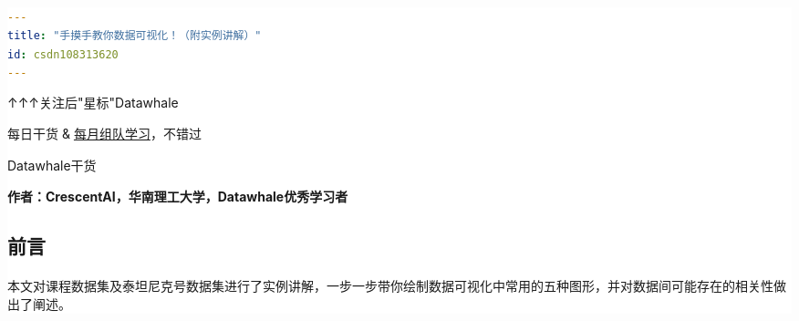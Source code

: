 ```yaml
---
title: "手摸手教你数据可视化！（附实例讲解）"
id: csdn108313620
---
```


↑↑↑关注后"星标"Datawhale

每日干货 & [每月组队学习](https://mp.weixin.qq.com/mp/appmsgalbum?__biz=MzIyNjM2MzQyNg%3D%3D&action=getalbum&album_id=1338040906536108033#wechat_redirect)，不错过

Datawhale干货

**作者：CrescentAI，华南理工大学，Datawhale优秀学习者**

## 前言

本文对课程数据集及泰坦尼克号数据集进行了实例讲解，一步一步带你绘制数据可视化中常用的五种图形，并对数据间可能存在的相关性做出了阐述。
